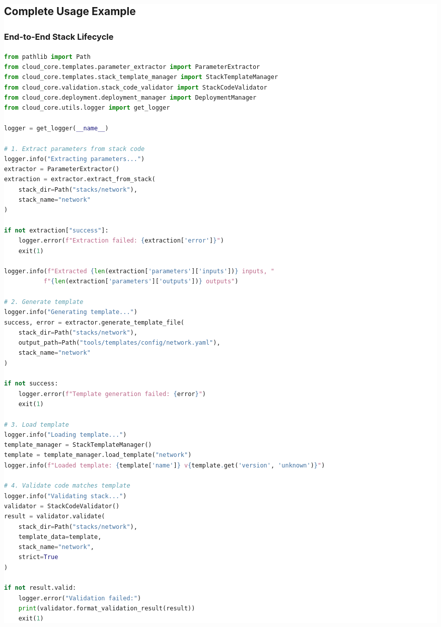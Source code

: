 
## Complete Usage Example

### End-to-End Stack Lifecycle

```python
from pathlib import Path
from cloud_core.templates.parameter_extractor import ParameterExtractor
from cloud_core.templates.stack_template_manager import StackTemplateManager
from cloud_core.validation.stack_code_validator import StackCodeValidator
from cloud_core.deployment.deployment_manager import DeploymentManager
from cloud_core.utils.logger import get_logger

logger = get_logger(__name__)

# 1. Extract parameters from stack code
logger.info("Extracting parameters...")
extractor = ParameterExtractor()
extraction = extractor.extract_from_stack(
    stack_dir=Path("stacks/network"),
    stack_name="network"
)

if not extraction["success"]:
    logger.error(f"Extraction failed: {extraction['error']}")
    exit(1)

logger.info(f"Extracted {len(extraction['parameters']['inputs'])} inputs, "
           f"{len(extraction['parameters']['outputs'])} outputs")

# 2. Generate template
logger.info("Generating template...")
success, error = extractor.generate_template_file(
    stack_dir=Path("stacks/network"),
    output_path=Path("tools/templates/config/network.yaml"),
    stack_name="network"
)

if not success:
    logger.error(f"Template generation failed: {error}")
    exit(1)

# 3. Load template
logger.info("Loading template...")
template_manager = StackTemplateManager()
template = template_manager.load_template("network")
logger.info(f"Loaded template: {template['name']} v{template.get('version', 'unknown')}")

# 4. Validate code matches template
logger.info("Validating stack...")
validator = StackCodeValidator()
result = validator.validate(
    stack_dir=Path("stacks/network"),
    template_data=template,
    stack_name="network",
    strict=True
)

if not result.valid:
    logger.error("Validation failed:")
    print(validator.format_validation_result(result))
    exit(1)

```